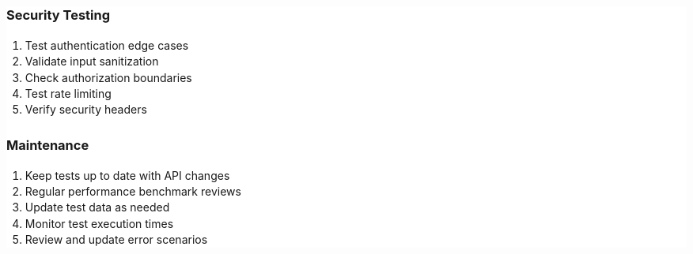 ### Security Testing
1. Test authentication edge cases
2. Validate input sanitization
3. Check authorization boundaries
4. Test rate limiting
5. Verify security headers

### Maintenance
1. Keep tests up to date with API changes
2. Regular performance benchmark reviews
3. Update test data as needed
4. Monitor test execution times
5. Review and update error scenarios